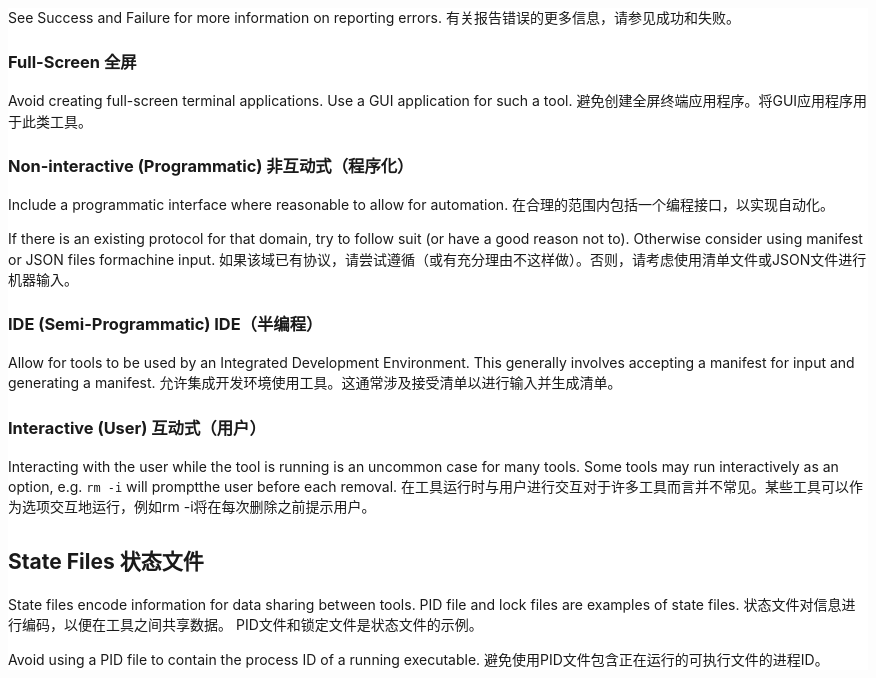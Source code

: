 See Success and Failure for more information on reporting errors.  有关报告错误的更多信息，请参见成功和失败。

 
### Full-Screen  全屏 

Avoid creating full-screen terminal applications. Use a GUI application for such a tool. 避免创建全屏终端应用程序。将GUI应用程序用于此类工具。

 
### Non-interactive (Programmatic)  非互动式（程序化） 

Include a programmatic interface where reasonable to allow for automation.  在合理的范围内包括一个编程接口，以实现自动化。

If there is an existing protocol for that domain, try to follow suit (or have a good reason not to). Otherwise consider using manifest or JSON files formachine input. 如果该域已有协议，请尝试遵循（或有充分理由不这样做）。否则，请考虑使用清单文件或JSON文件进行机器输入。

 
### IDE (Semi-Programmatic)  IDE（半编程） 

Allow for tools to be used by an Integrated Development Environment. This generally involves accepting a manifest for input and generating a manifest. 允许集成开发环境使用工具。这通常涉及接受清单以进行输入并生成清单。

 
### Interactive (User)  互动式（用户） 

Interacting with the user while the tool is running is an uncommon case for many tools. Some tools may run interactively as an option, e.g. `rm -i` will promptthe user before each removal. 在工具运行时与用户进行交互对于许多工具而言并不常见。某些工具可以作为选项交互地运行，例如rm -i将在每次删除之前提示用户。

 
## State Files  状态文件 

State files encode information for data sharing between tools. PID file and lock files are examples of state files. 状态文件对信息进行编码，以便在工具之间共享数据。 PID文件和锁定文件是状态文件的示例。

Avoid using a PID file to contain the process ID of a running executable.  避免使用PID文件包含正在运行的可执行文件的进程ID。

